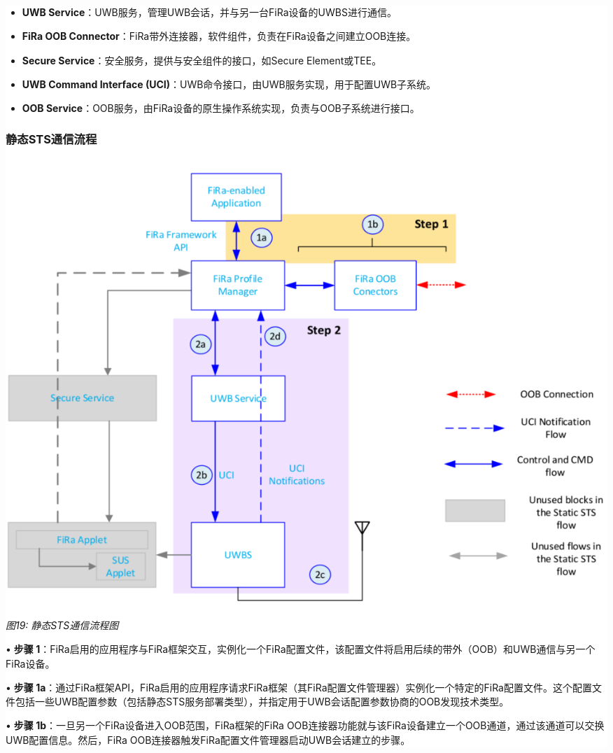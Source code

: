 -   **UWB Service**：UWB服务，管理UWB会话，并与另一台FiRa设备的UWBS进行通信。

-   **FiRa OOB Connector**：FiRa带外连接器，软件组件，负责在FiRa设备之间建立OOB连接。

-   **Secure Service**：安全服务，提供与安全组件的接口，如Secure Element或TEE。

-   **UWB Command Interface (UCI)**：UWB命令接口，由UWB服务实现，用于配置UWB子系统。

-   **OOB Service**：OOB服务，由FiRa设备的原生操作系统实现，负责与OOB子系统进行接口。


### 静态STS通信流程

![静态STS通信流程](../images/media/image41.png)

*图19: 静态STS通信流程图*

• **步骤 1**：FiRa启用的应用程序与FiRa框架交互，实例化一个FiRa配置文件，该配置文件将启用后续的带外（OOB）和UWB通信与另一个FiRa设备。

• **步骤 1a**：通过FiRa框架API，FiRa启用的应用程序请求FiRa框架（其FiRa配置文件管理器）实例化一个特定的FiRa配置文件。这个配置文件包括一些UWB配置参数（包括静态STS服务部署类型），并指定用于UWB会话配置参数协商的OOB发现技术类型。

• **步骤 1b**：一旦另一个FiRa设备进入OOB范围，FiRa框架的FiRa OOB连接器功能就与该FiRa设备建立一个OOB通道，通过该通道可以交换UWB配置信息。然后，FiRa OOB连接器触发FiRa配置文件管理器启动UWB会话建立的步骤。
